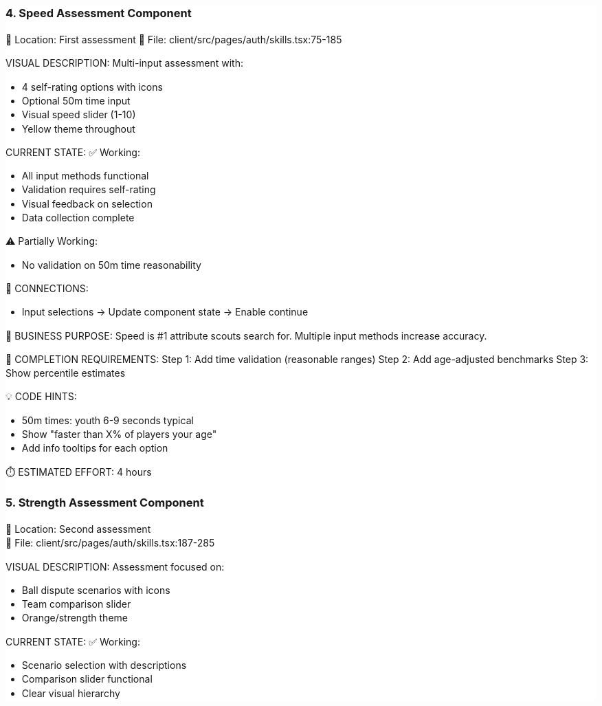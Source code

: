 ### 4. Speed Assessment Component
📍 Location: First assessment
📂 File: client/src/pages/auth/skills.tsx:75-185

VISUAL DESCRIPTION:
Multi-input assessment with:
- 4 self-rating options with icons
- Optional 50m time input
- Visual speed slider (1-10)
- Yellow theme throughout

CURRENT STATE:
✅ Working:
   - All input methods functional
   - Validation requires self-rating
   - Visual feedback on selection
   - Data collection complete

⚠️ Partially Working:
   - No validation on 50m time reasonability

🔗 CONNECTIONS:
- Input selections → Update component state → Enable continue

💼 BUSINESS PURPOSE:
Speed is #1 attribute scouts search for. Multiple input methods increase accuracy.

🎯 COMPLETION REQUIREMENTS:
Step 1: Add time validation (reasonable ranges)
Step 2: Add age-adjusted benchmarks
Step 3: Show percentile estimates

💡 CODE HINTS:
- 50m times: youth 6-9 seconds typical
- Show "faster than X% of players your age"
- Add info tooltips for each option

⏱️ ESTIMATED EFFORT: 4 hours

### 5. Strength Assessment Component
📍 Location: Second assessment  
📂 File: client/src/pages/auth/skills.tsx:187-285

VISUAL DESCRIPTION:
Assessment focused on:
- Ball dispute scenarios with icons
- Team comparison slider
- Orange/strength theme

CURRENT STATE:
✅ Working:
   - Scenario selection with descriptions
   - Comparison slider functional
   - Clear visual hierarchy

